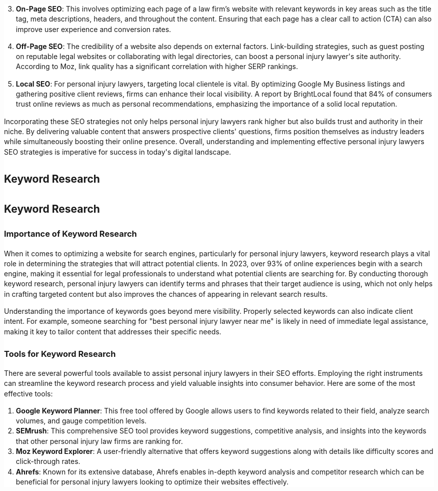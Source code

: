 3. **On-Page SEO**: This involves optimizing each page of a law firm’s website with relevant keywords in key areas such as the title tag, meta descriptions, headers, and throughout the content. Ensuring that each page has a clear call to action (CTA) can also improve user experience and conversion rates.

4. **Off-Page SEO**: The credibility of a website also depends on external factors. Link-building strategies, such as guest posting on reputable legal websites or collaborating with legal directories, can boost a personal injury lawyer's site authority. According to Moz, link quality has a significant correlation with higher SERP rankings.

5. **Local SEO**: For personal injury lawyers, targeting local clientele is vital. By optimizing Google My Business listings and gathering positive client reviews, firms can enhance their local visibility. A report by BrightLocal found that 84% of consumers trust online reviews as much as personal recommendations, emphasizing the importance of a solid local reputation.

Incorporating these SEO strategies not only helps personal injury lawyers rank higher but also builds trust and authority in their niche. By delivering valuable content that answers prospective clients' questions, firms position themselves as industry leaders while simultaneously boosting their online presence. Overall, understanding and implementing effective personal injury lawyers SEO strategies is imperative for success in today's digital landscape.

## Keyword Research

## Keyword Research

### Importance of Keyword Research

When it comes to optimizing a website for search engines, particularly for personal injury lawyers, keyword research plays a vital role in determining the strategies that will attract potential clients. In 2023, over 93% of online experiences begin with a search engine, making it essential for legal professionals to understand what potential clients are searching for. By conducting thorough keyword research, personal injury lawyers can identify terms and phrases that their target audience is using, which not only helps in crafting targeted content but also improves the chances of appearing in relevant search results.

Understanding the importance of keywords goes beyond mere visibility. Properly selected keywords can also indicate client intent. For example, someone searching for "best personal injury lawyer near me" is likely in need of immediate legal assistance, making it key to tailor content that addresses their specific needs. 

### Tools for Keyword Research

There are several powerful tools available to assist personal injury lawyers in their SEO efforts. Employing the right instruments can streamline the keyword research process and yield valuable insights into consumer behavior. Here are some of the most effective tools:

1. **Google Keyword Planner**: This free tool offered by Google allows users to find keywords related to their field, analyze search volumes, and gauge competition levels.
2. **SEMrush**: This comprehensive SEO tool provides keyword suggestions, competitive analysis, and insights into the keywords that other personal injury law firms are ranking for.
3. **Moz Keyword Explorer**: A user-friendly alternative that offers keyword suggestions along with details like difficulty scores and click-through rates. 
4. **Ahrefs**: Known for its extensive database, Ahrefs enables in-depth keyword analysis and competitor research which can be beneficial for personal injury lawyers looking to optimize their websites effectively.
